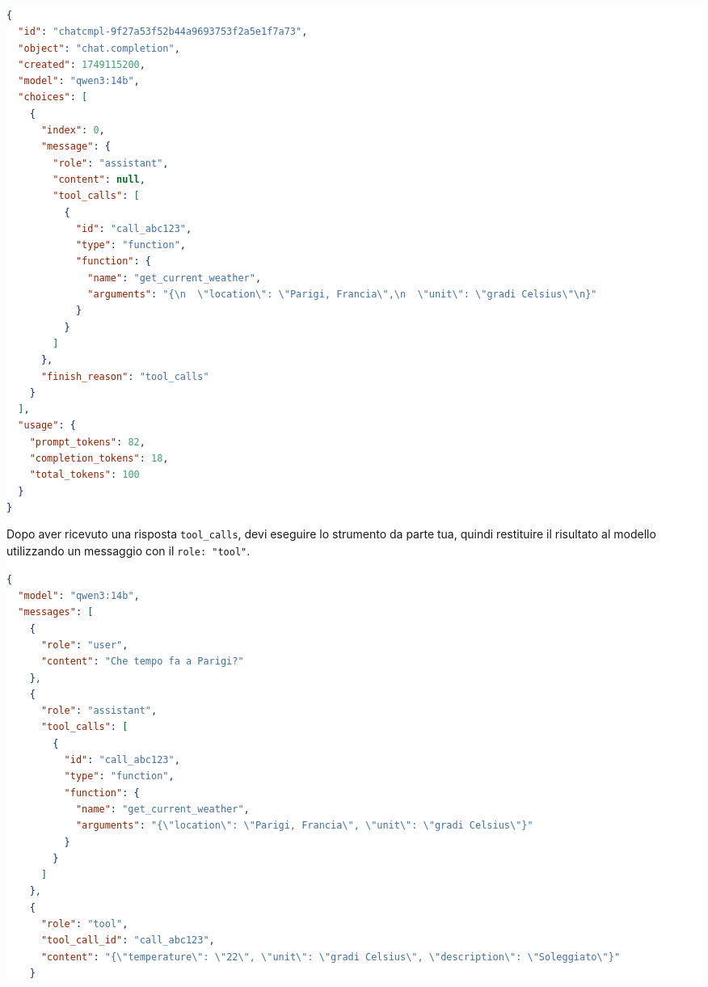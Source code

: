 ```json
{
  "id": "chatcmpl-9f27a53f52b44a9693753f2a5e1f7a73",
  "object": "chat.completion",
  "created": 1749115200,
  "model": "qwen3:14b",
  "choices": [
    {
      "index": 0,
      "message": {
        "role": "assistant",
        "content": null,
        "tool_calls": [
          {
            "id": "call_abc123",
            "type": "function",
            "function": {
              "name": "get_current_weather",
              "arguments": "{\n  \"location\": \"Parigi, Francia\",\n  \"unit\": \"gradi Celsius\"\n}"
            }
          }
        ]
      },
      "finish_reason": "tool_calls"
    }
  ],
  "usage": {
    "prompt_tokens": 82,
    "completion_tokens": 18,
    "total_tokens": 100
  }
}
```

Dopo aver ricevuto una risposta `tool_calls`, devi eseguire lo strumento da parte tua, quindi restituire il risultato al modello utilizzando un messaggio con il `role: "tool"`.

```json
{
  "model": "qwen3:14b",
  "messages": [
    {
      "role": "user",
      "content": "Che tempo fa a Parigi?"
    },
    {
      "role": "assistant",
      "tool_calls": [
        {
          "id": "call_abc123",
          "type": "function",
          "function": {
            "name": "get_current_weather",
            "arguments": "{\"location\": \"Parigi, Francia\", \"unit\": \"gradi Celsius\"}"
          }
        }
      ]
    },
    {
      "role": "tool",
      "tool_call_id": "call_abc123",
      "content": "{\"temperature\": \"22\", \"unit\": \"gradi Celsius\", \"description\": \"Soleggiato\"}"
    }
```